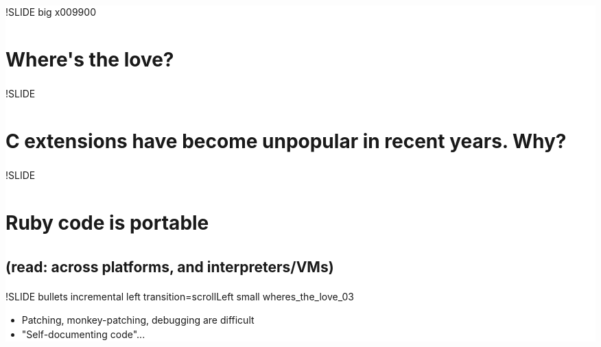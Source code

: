 !SLIDE big x009900

<script>
  $(".x009900").bind("showoff:show", function (event) {
    $(".slide").css({backgroundColor: "#003300", border: "none", color: "#33cc66"});
    $("body").css({backgroundColor: "#003300"});
    $("#footer").css({backgroundColor: "#007700", color: "#003300"});
  });
  
  $(".x009900").bind("showoff:prev", function (event) {
    $(".slide").css({backgroundColor: "#33cc66", color: "white"});
    $("body").css({backgroundColor: "#33cc66"});
    $("#footer").css({backgroundColor: "#22cc55", color: "#009900"});
  });
</script>

# Where's the love? #


!SLIDE

# C extensions have become unpopular in recent years. Why? #


!SLIDE

# Ruby code is portable #

## (read: across platforms, and interpreters/VMs) ##


!SLIDE bullets incremental left transition=scrollLeft small wheres_the_love_03

<script>
    // bind to custom event
    wtl03_counter = 0;
    $(".wheres_the_love_03").bind("showoff:next", function (event) {
      wtl03_counter++;
      var wtl03_einr = $(event.target).find("#wtl03_einr");
      if (wtl03_counter==3) {
        event.preventDefault();
        wtl03_einr.css({display: "inline"});
      }
    });
</script>

* Patching, monkey-patching, debugging are difficult
* "Self-documenting code"... <span id="wtl03_einr" style="display: none; font-size: 1.1em; font-weight: bold;">except it's not Ruby!</span>


